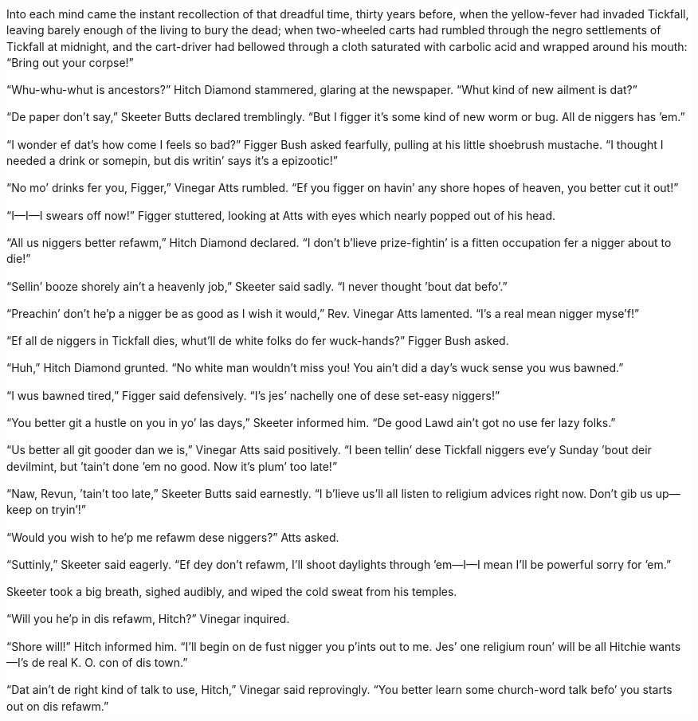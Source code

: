 Into each mind came the instant recollection of that dreadful time, thirty years before, when the yellow-fever had invaded Tickfall, leaving barely enough of the living to bury the dead; when two-wheeled carts had rumbled through the negro settlements of Tickfall at midnight, and the cart-driver had bellowed  through a cloth saturated with carbolic acid and wrapped around his mouth: “Bring out your corpse!”

“Whu-whu-whut is ancestors?” Hitch Diamond stammered, glaring at the newspaper. “Whut kind of new ailment is dat?”

“De paper don’t say,” Skeeter Butts declared tremblingly. “But I figger it’s some kind of new worm or bug. All de niggers has ’em.”

“I wonder ef dat’s how come I feels so bad?” Figger Bush asked fearfully, pulling at his little shoebrush mustache. “I thought I needed a drink or somepin, but dis writin’ says it’s a epizootic!”

“No mo’ drinks fer you, Figger,” Vinegar Atts rumbled. “Ef you figger on havin’ any shore hopes of heaven, you better cut it out!”

“I—I—I swears off now!” Figger stuttered, looking at Atts with eyes which nearly popped out of his head.

“All us niggers better refawm,” Hitch Diamond declared. “I don’t b’lieve prize-fightin’ is a fitten occupation fer a nigger about to die!”

“Sellin’ booze shorely ain’t a heavenly job,” Skeeter said sadly. “I never thought ’bout dat befo’.”

“Preachin’ don’t he’p a nigger be as good as I wish it would,” Rev. Vinegar Atts lamented. “I’s a real mean nigger myse’f!”

“Ef all de niggers in Tickfall dies, whut’ll de white folks do fer wuck-hands?” Figger Bush asked.

“Huh,” Hitch Diamond grunted. “No white  man wouldn’t miss you! You ain’t did a day’s wuck sense you wus bawned.”

“I wus bawned tired,” Figger said defensively. “I’s jes’ nachelly one of dese set-easy niggers!”

“You better git a hustle on you in yo’ las days,” Skeeter informed him. “De good Lawd ain’t got no use fer lazy folks.”

“Us better all git gooder dan we is,” Vinegar Atts said positively. “I been tellin’ dese Tickfall niggers eve’y Sunday ’bout deir devilmint, but ’tain’t done ’em no good. Now it’s plum’ too late!”

“Naw, Revun, ’tain’t too late,” Skeeter Butts said earnestly. “I b’lieve us’ll all listen to religium advices right now. Don’t gib us up—keep on tryin’!”

“Would you wish to he’p me refawm dese niggers?” Atts asked.

“Suttinly,” Skeeter said eagerly. “Ef dey don’t refawm, I’ll shoot daylights through ’em—I—I mean I’ll be powerful sorry for ’em.”

Skeeter took a big breath, sighed audibly, and wiped the cold sweat from his temples.

“Will you he’p in dis refawm, Hitch?” Vinegar inquired.

“Shore will!” Hitch informed him. “I’ll begin on de fust nigger you p’ints out to me. Jes’ one religium roun’ will be all Hitchie wants—I’s de real K. O. con of dis town.”

“Dat ain’t de right kind of talk to use, Hitch,” Vinegar said reprovingly. “You better learn some church-word talk befo’ you starts out on dis refawm.” 

